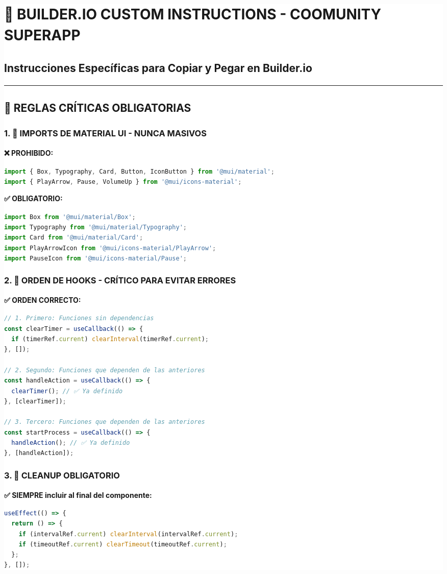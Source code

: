 # 🎯 BUILDER.IO CUSTOM INSTRUCTIONS - COOMUNITY SUPERAPP
## Instrucciones Específicas para Copiar y Pegar en Builder.io

---

## 🚨 REGLAS CRÍTICAS OBLIGATORIAS

### 1. 🔧 IMPORTS DE MATERIAL UI - NUNCA MASIVOS

**❌ PROHIBIDO:**
```typescript
import { Box, Typography, Card, Button, IconButton } from '@mui/material';
import { PlayArrow, Pause, VolumeUp } from '@mui/icons-material';
```

**✅ OBLIGATORIO:**
```typescript
import Box from '@mui/material/Box';
import Typography from '@mui/material/Typography';
import Card from '@mui/material/Card';
import PlayArrowIcon from '@mui/icons-material/PlayArrow';
import PauseIcon from '@mui/icons-material/Pause';
```

### 2. 🔄 ORDEN DE HOOKS - CRÍTICO PARA EVITAR ERRORES

**✅ ORDEN CORRECTO:**
```typescript
// 1. Primero: Funciones sin dependencias
const clearTimer = useCallback(() => {
  if (timerRef.current) clearInterval(timerRef.current);
}, []);

// 2. Segundo: Funciones que dependen de las anteriores
const handleAction = useCallback(() => {
  clearTimer(); // ✅ Ya definido
}, [clearTimer]);

// 3. Tercero: Funciones que dependen de las anteriores
const startProcess = useCallback(() => {
  handleAction(); // ✅ Ya definido
}, [handleAction]);
```

### 3. 🧹 CLEANUP OBLIGATORIO

**✅ SIEMPRE incluir al final del componente:**
```typescript
useEffect(() => {
  return () => {
    if (intervalRef.current) clearInterval(intervalRef.current);
    if (timeoutRef.current) clearTimeout(timeoutRef.current);
  };
}, []);
```
